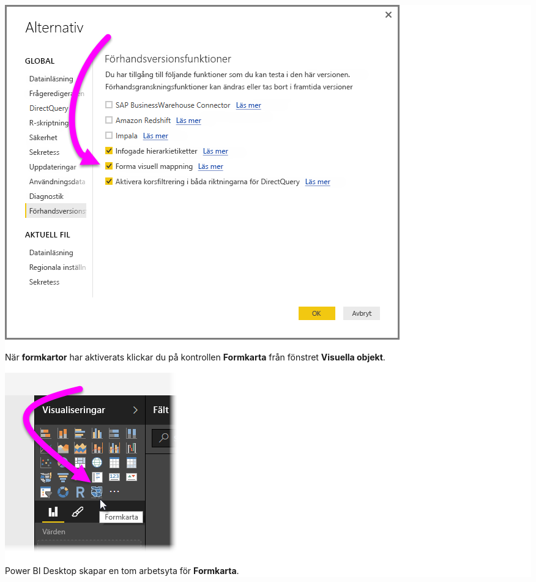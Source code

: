 ![](media/desktop-shape-map/shape-map_1a.png)

När **formkartor** har aktiverats klickar du på kontrollen **Formkarta** från fönstret **Visuella objekt**.

![](media/desktop-shape-map/shape-map_2.png)

Power BI Desktop skapar en tom arbetsyta för **Formkarta**.

